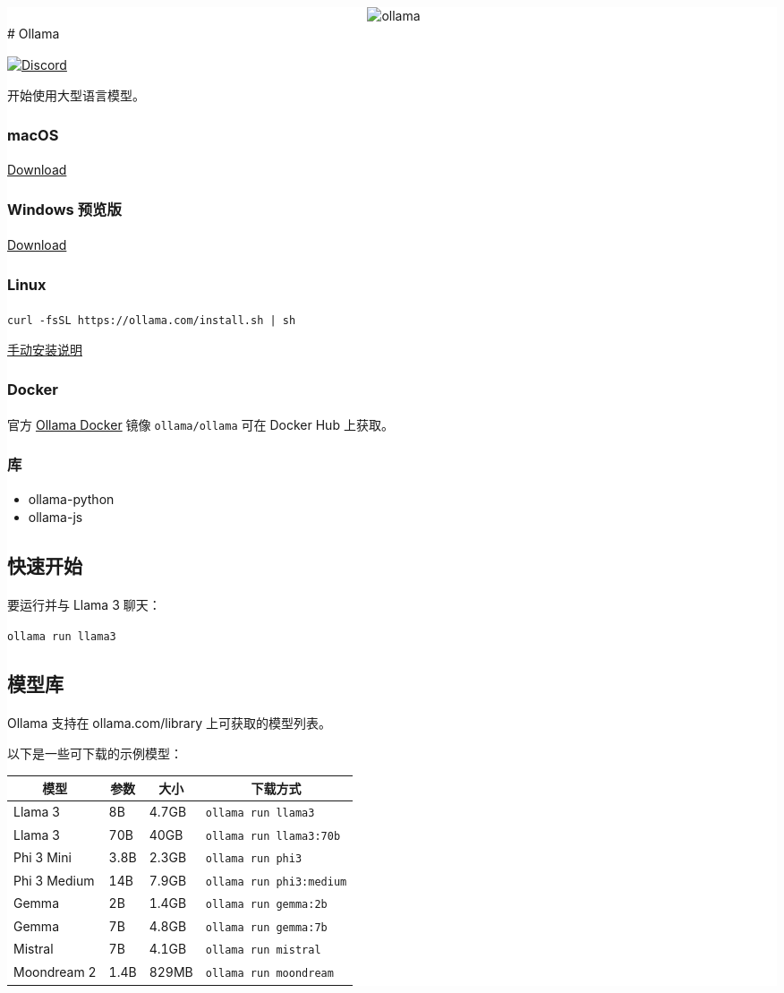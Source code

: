 <div align="center">
 <img alt="ollama" height="200px" src="https://github.com/ollama/ollama/assets/3325447/0d0b44e2-8f4a-4e99-9b52-a5c1c741c8f7">
</div>
# Ollama

[![Discord](https://dcbadge.vercel.app/api/server/ollama?style=flat&compact=true)](https://discord.gg/ollama)

开始使用大型语言模型。

### macOS

[Download](https://ollama.com/download/Ollama-darwin.zip)

### Windows 预览版

[Download](https://ollama.com/download/OllamaSetup.exe)

### Linux

```
curl -fsSL https://ollama.com/install.sh | sh
```

[手动安装说明](https://github.com/ollama/ollama/blob/main/docs/linux.md)

### Docker

官方 [Ollama Docker](https://hub.docker.com/r/ollama/ollama) 镜像 `ollama/ollama` 可在 Docker Hub 上获取。

### 库

- ollama-python
- ollama-js

## 快速开始

要运行并与 Llama 3 聊天：

```
ollama run llama3
```

## 模型库

Ollama 支持在 ollama.com/library 上可获取的模型列表。

以下是一些可下载的示例模型：

| 模型               | 参数  | 大小  | 下载方式                       |
| ------------------ | ----- | ----- | ------------------------------ |
| Llama 3            | 8B    | 4.7GB | `ollama run llama3`            |
| Llama 3            | 70B   | 40GB  | `ollama run llama3:70b`        |
| Phi 3 Mini         | 3.8B  | 2.3GB | `ollama run phi3`              |
| Phi 3 Medium       | 14B   | 7.9GB | `ollama run phi3:medium`       |
| Gemma              | 2B    | 1.4GB | `ollama run gemma:2b`          |
| Gemma              | 7B    | 4.8GB | `ollama run gemma:7b`          |
| Mistral            | 7B    | 4.1GB | `ollama run mistral`           |
| Moondream 2        | 1.4B  | 829MB | `ollama run moondream`         |